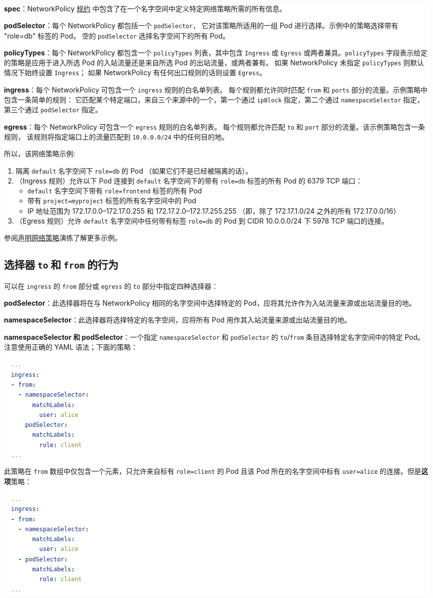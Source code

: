 **spec**：NetworkPolicy [规约](https://github.com/kubernetes/community/blob/master/contributors/devel/sig-architecture/api-conventions.md#spec-and-status) 中包含了在一个名字空间中定义特定网络策略所需的所有信息。

**podSelector**：每个 NetworkPolicy 都包括一个 `podSelector`， 它对该策略所适用的一组 Pod 进行选择。示例中的策略选择带有 "role=db" 标签的 Pod。 空的 `podSelector` 选择名字空间下的所有 Pod。

**policyTypes**：每个 NetworkPolicy 都包含一个 `policyTypes` 列表，其中包含 `Ingress` 或 `Egress` 或两者兼具。`policyTypes` 字段表示给定的策略是应用于进入所选 Pod 的入站流量还是来自所选 Pod 的出站流量，或两者兼有。 如果 NetworkPolicy 未指定 `policyTypes` 则默认情况下始终设置 `Ingress`； 如果 NetworkPolicy 有任何出口规则的话则设置 `Egress`。

**ingress**：每个 NetworkPolicy 可包含一个 `ingress` 规则的白名单列表。 每个规则都允许同时匹配 `from` 和 `ports` 部分的流量。示例策略中包含一条简单的规则： 它匹配某个特定端口，来自三个来源中的一个，第一个通过 `ipBlock` 指定，第二个通过 `namespaceSelector` 指定，第三个通过 `podSelector` 指定。

**egress**：每个 NetworkPolicy 可包含一个 `egress` 规则的白名单列表。 每个规则都允许匹配 `to` 和 `port` 部分的流量。该示例策略包含一条规则， 该规则将指定端口上的流量匹配到 `10.0.0.0/24` 中的任何目的地。

所以，该网络策略示例:

1. 隔离 `default` 名字空间下 `role=db` 的 Pod （如果它们不是已经被隔离的话）。
2. （Ingress 规则）允许以下 Pod 连接到 `default` 名字空间下的带有 `role=db` 标签的所有 Pod 的 6379 TCP 端口：
   - `default` 名字空间下带有 `role=frontend` 标签的所有 Pod
   - 带有 `project=myproject` 标签的所有名字空间中的 Pod
   - IP 地址范围为 172.17.0.0–172.17.0.255 和 172.17.2.0–172.17.255.255 （即，除了 172.17.1.0/24 之外的所有 172.17.0.0/16）
3. （Egress 规则）允许 `default` 名字空间中任何带有标签 `role=db` 的 Pod 到 CIDR 10.0.0.0/24 下 5978 TCP 端口的连接。

参阅[声明网络策略](https://kubernetes.io/zh-cn/docs/tasks/administer-cluster/declare-network-policy/)演练了解更多示例。

## 选择器 `to` 和 `from` 的行为

可以在 `ingress` 的 `from` 部分或 `egress` 的 `to` 部分中指定四种选择器：

**podSelector**：此选择器将在与 NetworkPolicy 相同的名字空间中选择特定的 Pod，应将其允许作为入站流量来源或出站流量目的地。

**namespaceSelector**：此选择器将选择特定的名字空间，应将所有 Pod 用作其入站流量来源或出站流量目的地。

**namespaceSelector 和 podSelector**：一个指定 `namespaceSelector` 和 `podSelector` 的 `to`/`from` 条目选择特定名字空间中的特定 Pod。 注意使用正确的 YAML 语法；下面的策略：

```yaml
  ...
  ingress:
  - from:
    - namespaceSelector:
        matchLabels:
          user: alice
      podSelector:
        matchLabels:
          role: client
  ...
```

此策略在 `from` 数组中仅包含一个元素，只允许来自标有 `role=client` 的 Pod 且该 Pod 所在的名字空间中标有 `user=alice` 的连接。但是**这项**策略：

```yaml
  ...
  ingress:
  - from:
    - namespaceSelector:
        matchLabels:
          user: alice
    - podSelector:
        matchLabels:
          role: client
  ...
```
